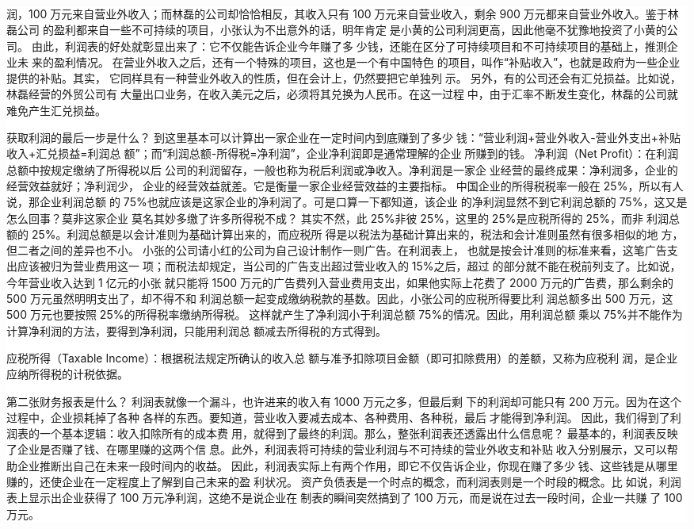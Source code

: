 润，100 万元来自营业外收入；而林磊的公司却恰恰相反，其收入只有
100 万元来自营业收入，剩余 900 万元都来自营业外收入。鉴于林磊公司
的盈利都来自一些不可持续的项目，小张认为不出意外的话，明年肯定
是小黄的公司利润更高，因此他毫不犹豫地投资了小黄的公司。
由此，利润表的好处就彰显出来了：它不仅能告诉企业今年赚了多
少钱，还能在区分了可持续项目和不可持续项目的基础上，推测企业未
来的盈利情况。
在营业外收入之后，还有一个特殊的项目，这也是一个有中国特色
的项目，叫作“补贴收入”，也就是政府为一些企业提供的补贴。其实，
它同样具有一种营业外收入的性质，但在会计上，仍然要把它单独列
示。
另外，有的公司还会有汇兑损益。比如说，林磊经营的外贸公司有
大量出口业务，在收入美元之后，必须将其兑换为人民币。在这一过程
中，由于汇率不断发生变化，林磊的公司就难免产生汇兑损益。

获取利润的最后一步是什么？
到这里基本可以计算出一家企业在一定时间内到底赚到了多少
钱：“营业利润+营业外收入-营业外支出+补贴收入+汇兑损益=利润总
额”；而“利润总额-所得税=净利润”，企业净利润即是通常理解的企业
所赚到的钱。
净利润（Net Profit）：在利润总额中按规定缴纳了所得税以后
公司的利润留存，一般也称为税后利润或净收入。净利润是一家企
业经营的最终成果：净利润多，企业的经营效益就好；净利润少，
企业的经营效益就差。它是衡量一家企业经营效益的主要指标。
中国企业的所得税税率一般在 25%，所以有人说，那企业利润总额
的 75%也就应该是这家企业的净利润了。可是口算一下都知道，该企业
的净利润显然不到它利润总额的 75%，这又是怎么回事？莫非这家企业
莫名其妙多缴了许多所得税不成？
其实不然，此 25%非彼 25%，这里的 25%是应税所得的 25%，而非
利润总额的 25%。利润总额是以会计准则为基础计算出来的，而应税所
得是以税法为基础计算出来的，税法和会计准则虽然有很多相似的地
方，但二者之间的差异也不小。
小张的公司请小红的公司为自己设计制作一则广告。在利润表上，
也就是按会计准则的标准来看，这笔广告支出应该被归为营业费用这一
项；而税法却规定，当公司的广告支出超过营业收入的 15%之后，超过
的部分就不能在税前列支了。比如说，今年营业收入达到 1 亿元的小张
就只能将 1500 万元的广告费列入营业费用支出，如果他实际上花费了
2000 万元的广告费，那么剩余的 500 万元虽然明明支出了，却不得不和
利润总额一起变成缴纳税款的基数。因此，小张公司的应税所得要比利
润总额多出 500 万元，这 500 万元也要按照 25%的所得税率缴纳所得税。
这样就产生了净利润小于利润总额 75%的情况。因此，用利润总额
乘以 75%并不能作为计算净利润的方法，要得到净利润，只能用利润总
额减去所得税的方式得到。

应税所得（Taxable Income）：根据税法规定所确认的收入总
额与准予扣除项目金额（即可扣除费用）的差额，又称为应税利
润，是企业应纳所得税的计税依据。

第二张财务报表是什么？
利润表就像一个漏斗，也许进来的收入有 1000 万元之多，但最后剩
下的利润却可能只有 200 万元。因为在这个过程中，企业损耗掉了各种
各样的东西。要知道，营业收入要减去成本、各种费用、各种税，最后
才能得到净利润。
因此，我们得到了利润表的一个基本逻辑：收入扣除所有的成本费
用，就得到了最终的利润。那么，整张利润表还透露出什么信息呢？
最基本的，利润表反映了企业是否赚了钱、在哪里赚的这两个信
息。此外，利润表将可持续的营业利润与不可持续的营业外收支和补贴
收入分别展示，又可以帮助企业推断出自己在未来一段时间内的收益。
因此，利润表实际上有两个作用，即它不仅告诉企业，你现在赚了多少
钱、这些钱是从哪里赚的，还使企业在一定程度上了解到自己未来的盈
利状况。
资产负债表是一个时点的概念，而利润表则是一个时段的概念。比
如说，利润表上显示出企业获得了 100 万元净利润，这绝不是说企业在
制表的瞬间突然搞到了 100 万元，而是说在过去一段时间，企业一共赚
了 100 万元。